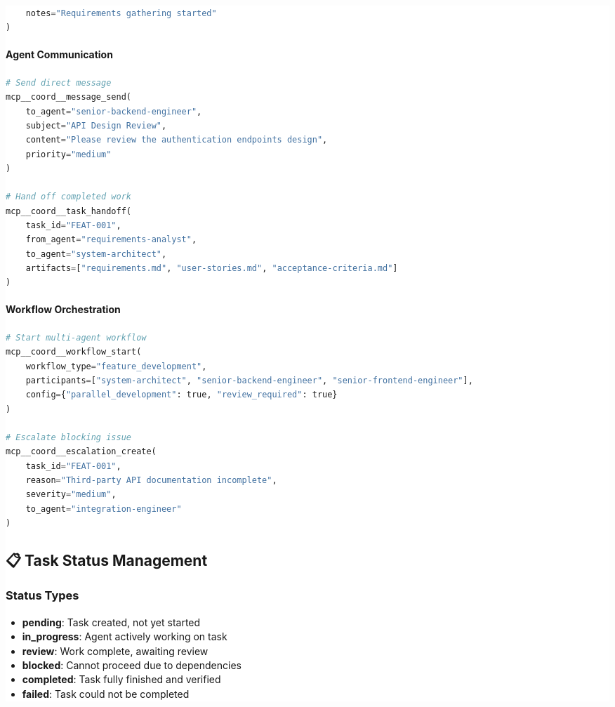 ```python
    notes="Requirements gathering started"
)
```

#### Agent Communication
```python
# Send direct message
mcp__coord__message_send(
    to_agent="senior-backend-engineer",
    subject="API Design Review",
    content="Please review the authentication endpoints design",
    priority="medium"
)

# Hand off completed work
mcp__coord__task_handoff(
    task_id="FEAT-001",
    from_agent="requirements-analyst",
    to_agent="system-architect", 
    artifacts=["requirements.md", "user-stories.md", "acceptance-criteria.md"]
)
```

#### Workflow Orchestration
```python
# Start multi-agent workflow
mcp__coord__workflow_start(
    workflow_type="feature_development",
    participants=["system-architect", "senior-backend-engineer", "senior-frontend-engineer"],
    config={"parallel_development": true, "review_required": true}
)

# Escalate blocking issue
mcp__coord__escalation_create(
    task_id="FEAT-001",
    reason="Third-party API documentation incomplete", 
    severity="medium",
    to_agent="integration-engineer"
)
```

## 📋 Task Status Management

### Status Types
- **pending**: Task created, not yet started
- **in_progress**: Agent actively working on task
- **review**: Work complete, awaiting review
- **blocked**: Cannot proceed due to dependencies
- **completed**: Task fully finished and verified
- **failed**: Task could not be completed
